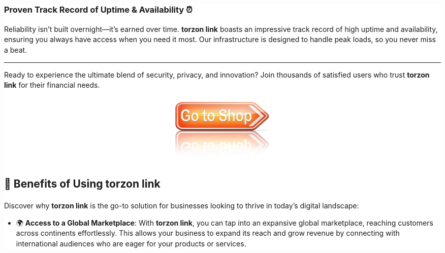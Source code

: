 
### Proven Track Record of Uptime & Availability ⏰

Reliability isn’t built overnight—it’s earned over time. **torzon link** boasts an impressive track record of high uptime and availability, ensuring you always have access when you need it most. Our infrastructure is designed to handle peak loads, so you never miss a beat.

---

Ready to experience the ultimate blend of security, privacy, and innovation? Join thousands of satisfied users who trust **torzon link** for their financial needs.

<div align='center'>

<a href='https://torcat.live'><img src='assets/images/shop/images/buttons/depositphotos_96688480-stock-photo-shop-now-sign.jpg' alt='Download' width='200'/></a>

</div>

## 🌟 Benefits of Using **torzon link**

Discover why **torzon link** is the go-to solution for businesses looking to thrive in today’s digital landscape:

- 🌍 **Access to a Global Marketplace**: With **torzon link**, you can tap into an expansive global marketplace, reaching customers across continents effortlessly. This allows your business to expand its reach and grow revenue by connecting with international audiences who are eager for your products or services.

<div align='center'>
